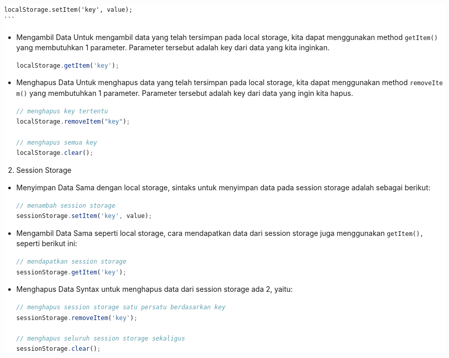     localStorage.setItem('key', value);
    ```
  - Mengambil Data
  Untuk mengambil data yang telah tersimpan pada local storage, kita dapat menggunakan method `getItem()` yang membutuhkan 1 parameter. Parameter tersebut adalah key dari data yang kita inginkan.
      ```javascript
      localStorage.getItem('key');
      ```
  - Menghapus Data
  Untuk menghapus data yang telah tersimpan pada local storage, kita dapat menggunakan method `removeItem()` yang membutuhkan 1 parameter. Parameter tersebut adalah key dari data yang ingin kita hapus.
    ```javascript
    // menghapus key tertentu
    localStorage.removeItem("key");

    // menghapus semua key
    localStorage.clear();
    ```
2. Session Storage
  - Menyimpan Data
  Sama dengan local storage, sintaks untuk menyimpan data pada session storage adalah sebagai berikut:
    ```javascript
    // menambah session storage
    sessionStorage.setItem('key', value);
    ```
  - Mengambil Data 
  Sama seperti local storage, cara mendapatkan data dari session storage juga menggunakan `getItem(),` seperti berikut ini:
    ```javascript
    // mendapatkan session storage
    sessionStorage.getItem('key');
    ```
  - Menghapus Data
  Syntax untuk menghapus data dari session storage ada 2, yaitu:
    ```javascript
    // menghapus session storage satu persatu berdasarkan key
    sessionStorage.removeItem('key');

    // menghapus seluruh session storage sekaligus
    sessionStorage.clear();
    ```



